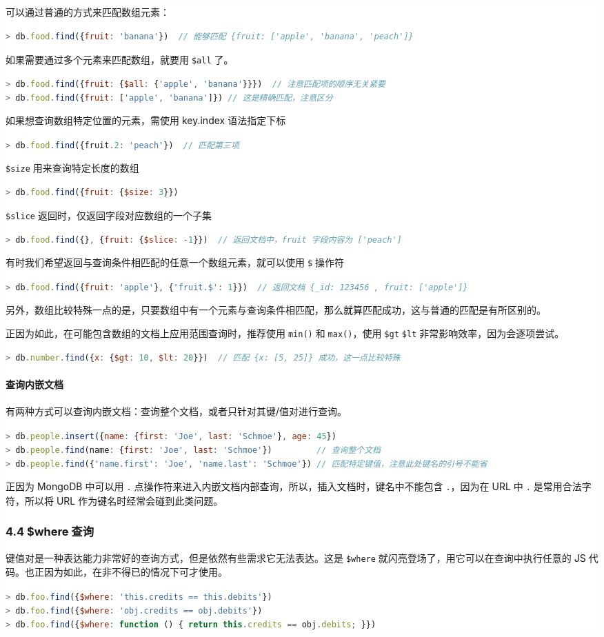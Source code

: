 可以通过普通的方式来匹配数组元素：

```js
> db.food.find({fruit: 'banana'})  // 能够匹配 {fruit: ['apple', 'banana', 'peach']}
```

如果需要通过多个元素来匹配数组，就要用 `$all` 了。

```js
> db.food.find({fruit: {$all: {'apple', 'banana'}}})  // 注意匹配项的顺序无关紧要
> db.food.find({fruit: ['apple', 'banana']}) // 这是精确匹配，注意区分
```

如果想查询数组特定位置的元素，需使用 key.index 语法指定下标

```js
> db.food.find({fruit.2: 'peach'})  // 匹配第三项
```

`$size` 用来查询特定长度的数组

```js
> db.food.find({fruit: {$size: 3}})
```

`$slice` 返回时，仅返回字段对应数组的一个子集

```js
> db.food.find({}, {fruit: {$slice: -1}})  // 返回文档中，fruit 字段内容为 ['peach']
```

有时我们希望返回与查询条件相匹配的任意一个数组元素，就可以使用 `$` 操作符

```js
> db.food.find({fruit: 'apple'}, {'fruit.$': 1}})  // 返回文档 {_id: 123456 , fruit: ['apple']}
```

另外，数组比较特殊一点的是，只要数组中有一个元素与查询条件相匹配，那么就算匹配成功，这与普通的匹配是有所区别的。

正因为如此，在可能包含数组的文档上应用范围查询时，推荐使用 `min()` 和 `max()`，使用 `$gt` `$lt` 非常影响效率，因为会逐项尝试。

```js
> db.number.find({x: {$gt: 10, $lt: 20}})  // 匹配 {x: [5, 25]} 成功，这一点比较特殊
```

#### 查询内嵌文档

有两种方式可以查询内嵌文档：查询整个文档，或者只针对其键/值对进行查询。

```js
> db.people.insert({name: {first: 'Joe', last: 'Schmoe'}, age: 45})
> db.people.find(name: {first: 'Joe', last: 'Schmoe'})         // 查询整个文档
> db.people.find({'name.first': 'Joe', 'name.last': 'Schmoe'}) // 匹配特定键值，注意此处键名的引号不能省
```

正因为 MongoDB 中可以用 `.` 点操作符来进入内嵌文档内部查询，所以，插入文档时，键名中不能包含 `.`，因为在 URL 中 `.` 是常用合法字符，所以将 URL 作为键名时经常会碰到此类问题。

### 4.4 $where 查询

键值对是一种表达能力非常好的查询方式，但是依然有些需求它无法表达。这是 `$where` 就闪亮登场了，用它可以在查询中执行任意的 JS 代码。也正因为如此，在非不得已的情况下可才使用。

```js
> db.foo.find({$where: 'this.credits == this.debits'})
> db.foo.find({$where: 'obj.credits == obj.debits'})
> db.foo.find({$where: function () { return this.credits == obj.debits; }})
```
